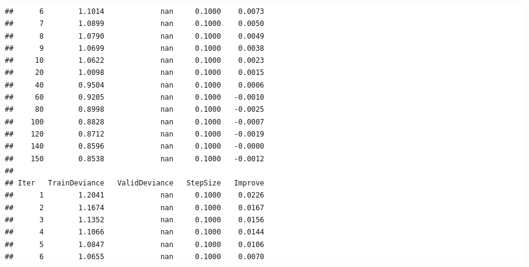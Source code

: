     ##      6        1.1014             nan     0.1000    0.0073
    ##      7        1.0899             nan     0.1000    0.0050
    ##      8        1.0790             nan     0.1000    0.0049
    ##      9        1.0699             nan     0.1000    0.0038
    ##     10        1.0622             nan     0.1000    0.0023
    ##     20        1.0098             nan     0.1000    0.0015
    ##     40        0.9504             nan     0.1000    0.0006
    ##     60        0.9205             nan     0.1000   -0.0010
    ##     80        0.8998             nan     0.1000   -0.0025
    ##    100        0.8828             nan     0.1000   -0.0007
    ##    120        0.8712             nan     0.1000   -0.0019
    ##    140        0.8596             nan     0.1000   -0.0000
    ##    150        0.8538             nan     0.1000   -0.0012
    ## 
    ## Iter   TrainDeviance   ValidDeviance   StepSize   Improve
    ##      1        1.2041             nan     0.1000    0.0226
    ##      2        1.1674             nan     0.1000    0.0167
    ##      3        1.1352             nan     0.1000    0.0156
    ##      4        1.1066             nan     0.1000    0.0144
    ##      5        1.0847             nan     0.1000    0.0106
    ##      6        1.0655             nan     0.1000    0.0070